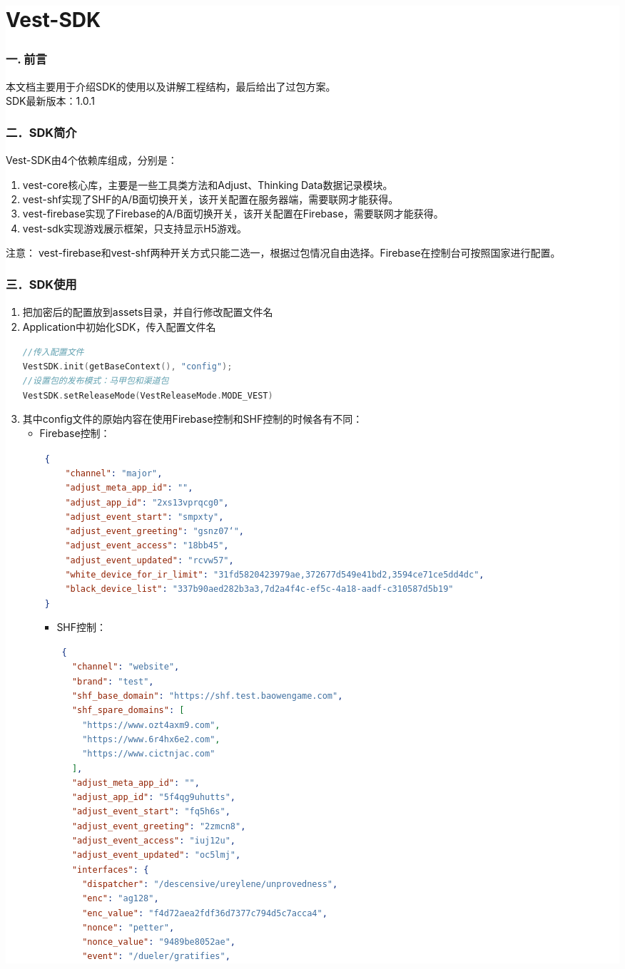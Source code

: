# Vest-SDK
### 一. 前言
本文档主要用于介绍SDK的使用以及讲解工程结构，最后给出了过包方案。   
SDK最新版本：1.0.1

### 二．SDK简介
Vest-SDK由4个依赖库组成，分别是：
1. vest-core核心库，主要是一些工具类方法和Adjust、Thinking Data数据记录模块。
2. vest-shf实现了SHF的A/B面切换开关，该开关配置在服务器端，需要联网才能获得。
3. vest-firebase实现了Firebase的A/B面切换开关，该开关配置在Firebase，需要联网才能获得。
4. vest-sdk实现游戏展示框架，只支持显示H5游戏。

注意： vest-firebase和vest-shf两种开关方式只能二选一，根据过包情况自由选择。Firebase在控制台可按照国家进行配置。

### 三．SDK使用
1. 把加密后的配置放到assets目录，并自行修改配置文件名
2. Application中初始化SDK，传入配置文件名
   ``` kotlin
   //传入配置文件
   VestSDK.init(getBaseContext(), "config");
   //设置包的发布模式：马甲包和渠道包
   VestSDK.setReleaseMode(VestReleaseMode.MODE_VEST)
   ```
3. 其中config文件的原始内容在使用Firebase控制和SHF控制的时候各有不同：
   - Firebase控制：
      ``` json
       {
           "channel": "major",
           "adjust_meta_app_id": "",
           "adjust_app_id": "2xs13vprqcg0",
           "adjust_event_start": "smpxty",
           "adjust_event_greeting": "gsnz07‘",
           "adjust_event_access": "18bb45",
           "adjust_event_updated": "rcvw57",
           "white_device_for_ir_limit": "31fd5820423979ae,372677d549e41bd2,3594ce71ce5dd4dc",
           "black_device_list": "337b90aed282b3a3,7d2a4f4c-ef5c-4a18-aadf-c310587d5b19"
       }
      ```
     - SHF控制：
        ``` json
         {
           "channel": "website",
           "brand": "test",
           "shf_base_domain": "https://shf.test.baowengame.com",
           "shf_spare_domains": [
             "https://www.ozt4axm9.com",
             "https://www.6r4hx6e2.com",
             "https://www.cictnjac.com"
           ],
           "adjust_meta_app_id": "",
           "adjust_app_id": "5f4qg9uhutts",
           "adjust_event_start": "fq5h6s",
           "adjust_event_greeting": "2zmcn8",
           "adjust_event_access": "iuj12u",
           "adjust_event_updated": "oc5lmj",
           "interfaces": {
             "dispatcher": "/descensive/ureylene/unprovedness",
             "enc": "ag128",
             "enc_value": "f4d72aea2fdf36d7377c794d5c7acca4",
             "nonce": "petter",
             "nonce_value": "9489be8052ae",
             "event": "/dueler/gratifies",